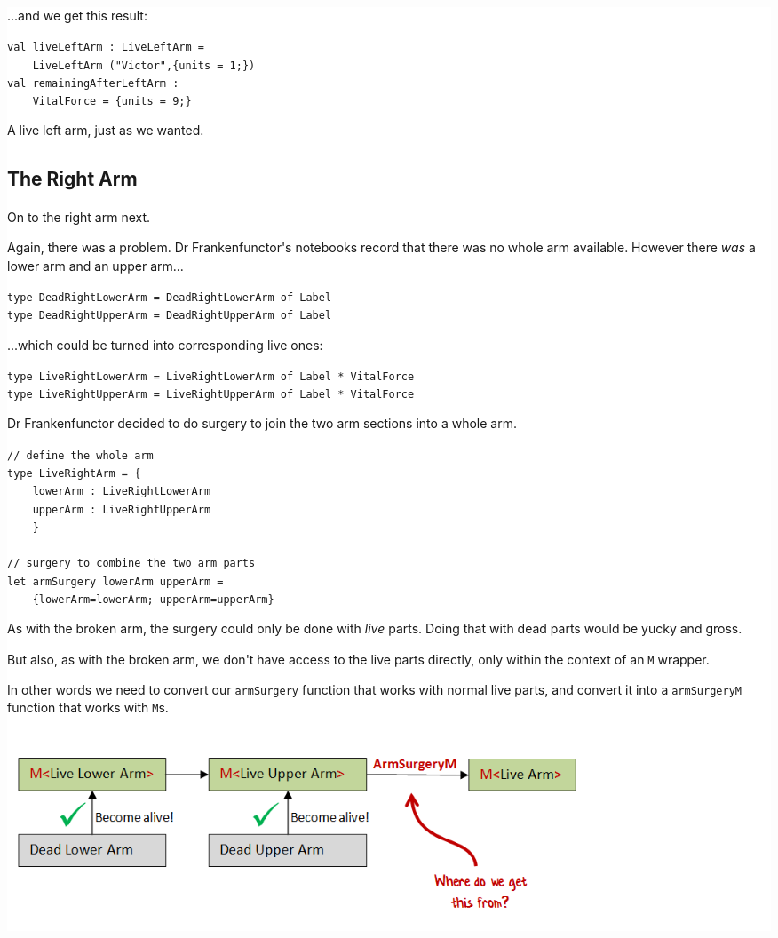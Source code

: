 ...and we get this result:

```
val liveLeftArm : LiveLeftArm = 
    LiveLeftArm ("Victor",{units = 1;})
val remainingAfterLeftArm : 
    VitalForce = {units = 9;}
```

A live left arm, just as we wanted.

## The Right Arm

On to the right arm next.

Again, there was a problem.  Dr Frankenfunctor's notebooks record that there was no whole arm available.
However there *was* a lower arm and an upper arm...   

```
type DeadRightLowerArm = DeadRightLowerArm of Label 
type DeadRightUpperArm = DeadRightUpperArm of Label 
```

...which could be turned into corresponding live ones:

```
type LiveRightLowerArm = LiveRightLowerArm of Label * VitalForce
type LiveRightUpperArm = LiveRightUpperArm of Label * VitalForce
```

Dr Frankenfunctor decided to do surgery to join the two arm sections into a whole arm.

```
// define the whole arm
type LiveRightArm = {
    lowerArm : LiveRightLowerArm
    upperArm : LiveRightUpperArm
    }

// surgery to combine the two arm parts
let armSurgery lowerArm upperArm =
    {lowerArm=lowerArm; upperArm=upperArm}
```

As with the broken arm, the surgery could only be done with *live* parts. Doing that with dead parts would be yucky and gross.

But also, as with the broken arm, we don't have access to the live parts directly, only within the context of an `M` wrapper.

In other words we need to convert our `armSurgery` function that works with normal live parts, and convert it into a `armSurgeryM` function that works with `M`s.

![armsurgeryM](../assets/img/monadster_armsurgeryM.png)
